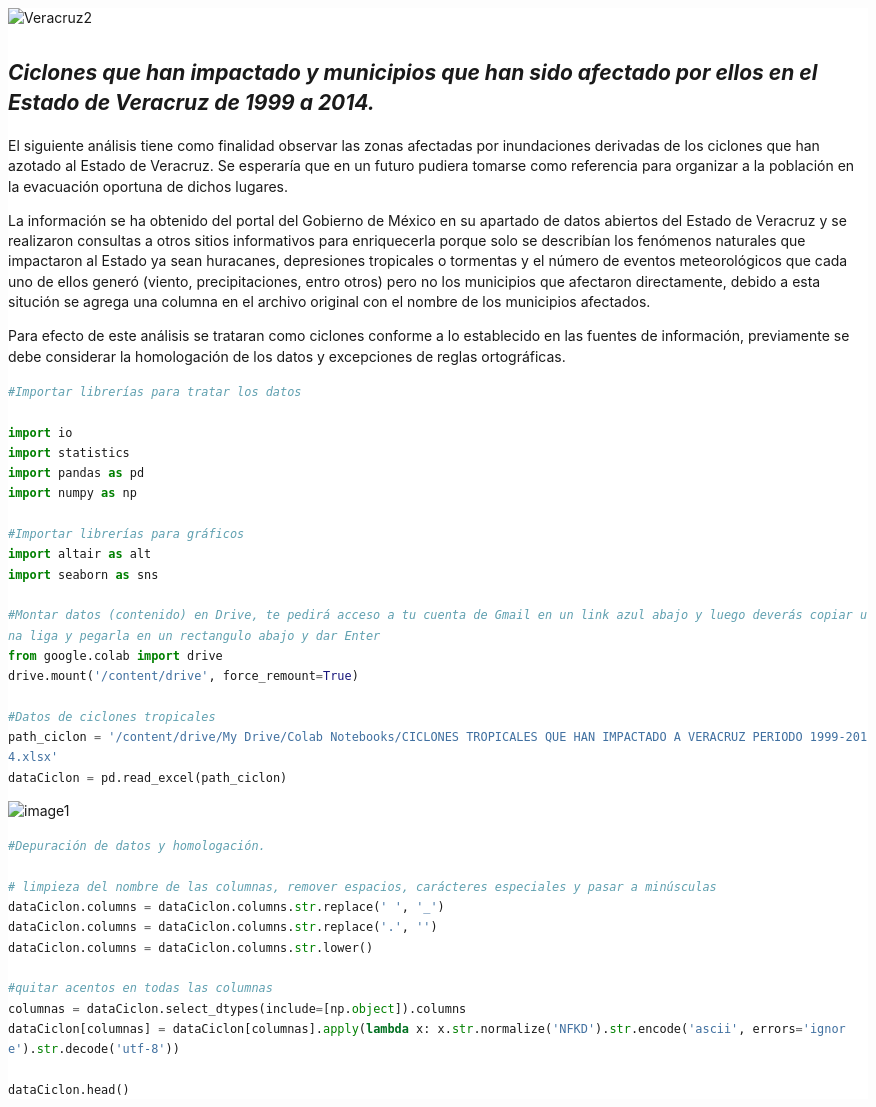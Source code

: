 ![Veracruz2](https://user-images.githubusercontent.com/68882204/178088199-1197663d-999b-4d0c-806c-4a05f981759d.png)


## ***Ciclones que han impactado y municipios que han sido afectado por ellos en el Estado de Veracruz de 1999 a 2014.***

El siguiente análisis tiene como finalidad observar las zonas afectadas por inundaciones derivadas de los ciclones que han azotado al Estado de Veracruz. Se esperaría que en un futuro pudiera tomarse como referencia para organizar a la población en la evacuación oportuna de dichos lugares. 

La información se ha obtenido del portal del Gobierno de México en su apartado de datos abiertos del Estado de Veracruz y se realizaron consultas a otros sitios informativos para enriquecerla porque solo se describían los fenómenos naturales que impactaron al Estado ya sean huracanes, depresiones tropicales o tormentas y el número de eventos meteorológicos que cada uno de ellos generó (viento, precipitaciones, entro otros) pero no los municipios que afectaron directamente, debido a esta situción se agrega una columna en el archivo original con el nombre de los municipios afectados.

Para efecto de este análisis se trataran como ciclones conforme a lo establecido en las fuentes de información, previamente se debe considerar la homologación de los datos y excepciones de reglas ortográficas.

```python
#Importar librerías para tratar los datos

import io 
import statistics
import pandas as pd
import numpy as np

#Importar librerías para gráficos
import altair as alt
import seaborn as sns

#Montar datos (contenido) en Drive, te pedirá acceso a tu cuenta de Gmail en un link azul abajo y luego deverás copiar una liga y pegarla en un rectangulo abajo y dar Enter
from google.colab import drive
drive.mount('/content/drive', force_remount=True)

#Datos de ciclones tropicales
path_ciclon = '/content/drive/My Drive/Colab Notebooks/CICLONES TROPICALES QUE HAN IMPACTADO A VERACRUZ PERIODO 1999-2014.xlsx'
dataCiclon = pd.read_excel(path_ciclon)
```

![image1](https://user-images.githubusercontent.com/68882204/178088512-ae9e3bea-0447-4217-9036-eb0ff9f98d98.png)

```python
#Depuración de datos y homologación.

# limpieza del nombre de las columnas, remover espacios, carácteres especiales y pasar a minúsculas
dataCiclon.columns = dataCiclon.columns.str.replace(' ', '_')
dataCiclon.columns = dataCiclon.columns.str.replace('.', '')
dataCiclon.columns = dataCiclon.columns.str.lower()

#quitar acentos en todas las columnas
columnas = dataCiclon.select_dtypes(include=[np.object]).columns
dataCiclon[columnas] = dataCiclon[columnas].apply(lambda x: x.str.normalize('NFKD').str.encode('ascii', errors='ignore').str.decode('utf-8'))

dataCiclon.head()
```
